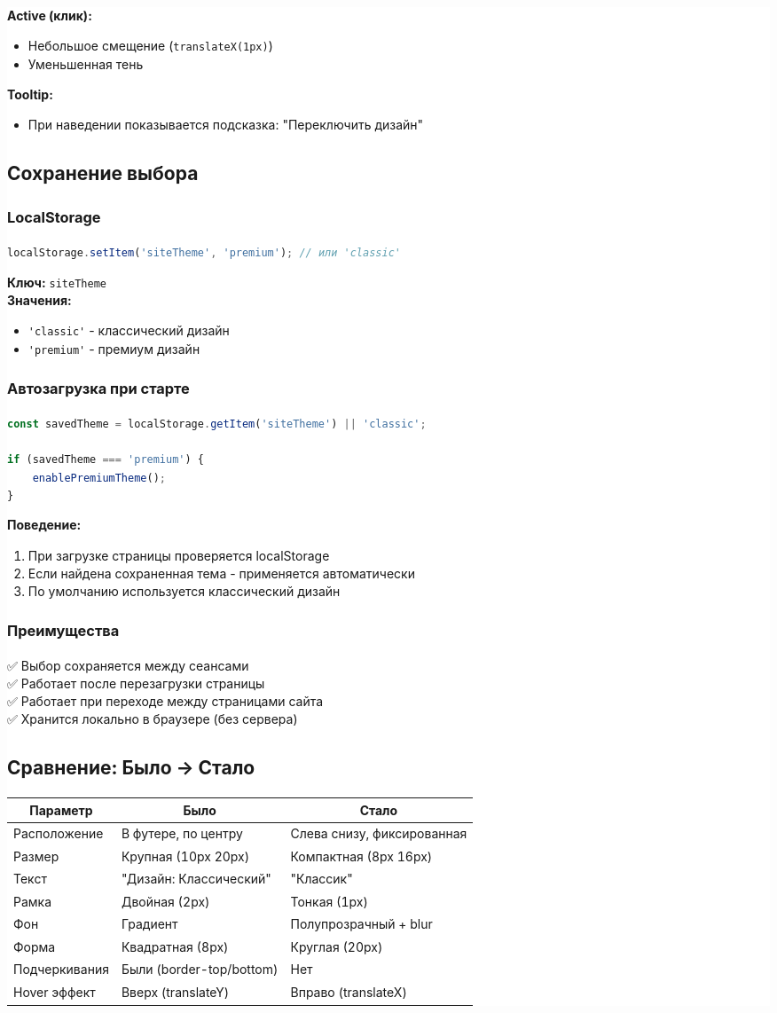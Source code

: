 **Active (клик):**
- Небольшое смещение (`translateX(1px)`)
- Уменьшенная тень

**Tooltip:**
- При наведении показывается подсказка: "Переключить дизайн"

## Сохранение выбора

### LocalStorage
```javascript
localStorage.setItem('siteTheme', 'premium'); // или 'classic'
```

**Ключ:** `siteTheme`  
**Значения:** 
- `'classic'` - классический дизайн
- `'premium'` - премиум дизайн

### Автозагрузка при старте
```javascript
const savedTheme = localStorage.getItem('siteTheme') || 'classic';

if (savedTheme === 'premium') {
    enablePremiumTheme();
}
```

**Поведение:**
1. При загрузке страницы проверяется localStorage
2. Если найдена сохраненная тема - применяется автоматически
3. По умолчанию используется классический дизайн

### Преимущества
✅ Выбор сохраняется между сеансами  
✅ Работает после перезагрузки страницы  
✅ Работает при переходе между страницами сайта  
✅ Хранится локально в браузере (без сервера)  

## Сравнение: Было → Стало

| Параметр | Было | Стало |
|----------|------|-------|
| Расположение | В футере, по центру | Слева снизу, фиксированная |
| Размер | Крупная (10px 20px) | Компактная (8px 16px) |
| Текст | "Дизайн: Классический" | "Классик" |
| Рамка | Двойная (2px) | Тонкая (1px) |
| Фон | Градиент | Полупрозрачный + blur |
| Форма | Квадратная (8px) | Круглая (20px) |
| Подчеркивания | Были (border-top/bottom) | Нет |
| Hover эффект | Вверх (translateY) | Вправо (translateX) |
